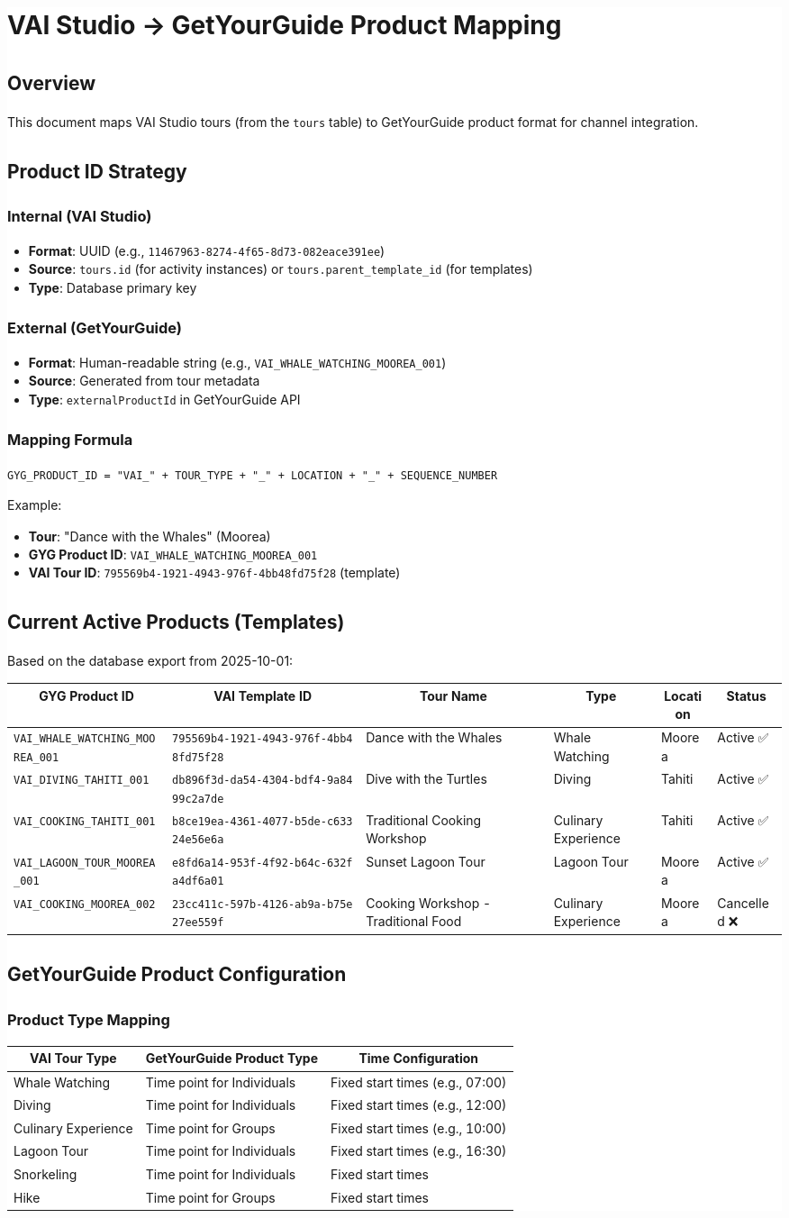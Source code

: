 # VAI Studio → GetYourGuide Product Mapping

## Overview
This document maps VAI Studio tours (from the `tours` table) to GetYourGuide product format for channel integration.

## Product ID Strategy

### Internal (VAI Studio)
- **Format**: UUID (e.g., `11467963-8274-4f65-8d73-082eace391ee`)
- **Source**: `tours.id` (for activity instances) or `tours.parent_template_id` (for templates)
- **Type**: Database primary key

### External (GetYourGuide)
- **Format**: Human-readable string (e.g., `VAI_WHALE_WATCHING_MOOREA_001`)
- **Source**: Generated from tour metadata
- **Type**: `externalProductId` in GetYourGuide API

### Mapping Formula
```
GYG_PRODUCT_ID = "VAI_" + TOUR_TYPE + "_" + LOCATION + "_" + SEQUENCE_NUMBER
```

Example:
- **Tour**: "Dance with the Whales" (Moorea)
- **GYG Product ID**: `VAI_WHALE_WATCHING_MOOREA_001`
- **VAI Tour ID**: `795569b4-1921-4943-976f-4bb48fd75f28` (template)

## Current Active Products (Templates)

Based on the database export from 2025-10-01:

| GYG Product ID | VAI Template ID | Tour Name | Type | Location | Status |
|---|---|---|---|---|---|
| `VAI_WHALE_WATCHING_MOOREA_001` | `795569b4-1921-4943-976f-4bb48fd75f28` | Dance with the Whales | Whale Watching | Moorea | Active ✅ |
| `VAI_DIVING_TAHITI_001` | `db896f3d-da54-4304-bdf4-9a8499c2a7de` | Dive with the Turtles | Diving | Tahiti | Active ✅ |
| `VAI_COOKING_TAHITI_001` | `b8ce19ea-4361-4077-b5de-c63324e56e6a` | Traditional Cooking Workshop | Culinary Experience | Tahiti | Active ✅ |
| `VAI_LAGOON_TOUR_MOOREA_001` | `e8fd6a14-953f-4f92-b64c-632fa4df6a01` | Sunset Lagoon Tour | Lagoon Tour | Moorea | Active ✅ |
| `VAI_COOKING_MOOREA_002` | `23cc411c-597b-4126-ab9a-b75e27ee559f` | Cooking Workshop - Traditional Food | Culinary Experience | Moorea | Cancelled ❌ |

## GetYourGuide Product Configuration

### Product Type Mapping

| VAI Tour Type | GetYourGuide Product Type | Time Configuration |
|---|---|---|
| Whale Watching | Time point for Individuals | Fixed start times (e.g., 07:00) |
| Diving | Time point for Individuals | Fixed start times (e.g., 12:00) |
| Culinary Experience | Time point for Groups | Fixed start times (e.g., 10:00) |
| Lagoon Tour | Time point for Individuals | Fixed start times (e.g., 16:30) |
| Snorkeling | Time point for Individuals | Fixed start times |
| Hike | Time point for Groups | Fixed start times |
